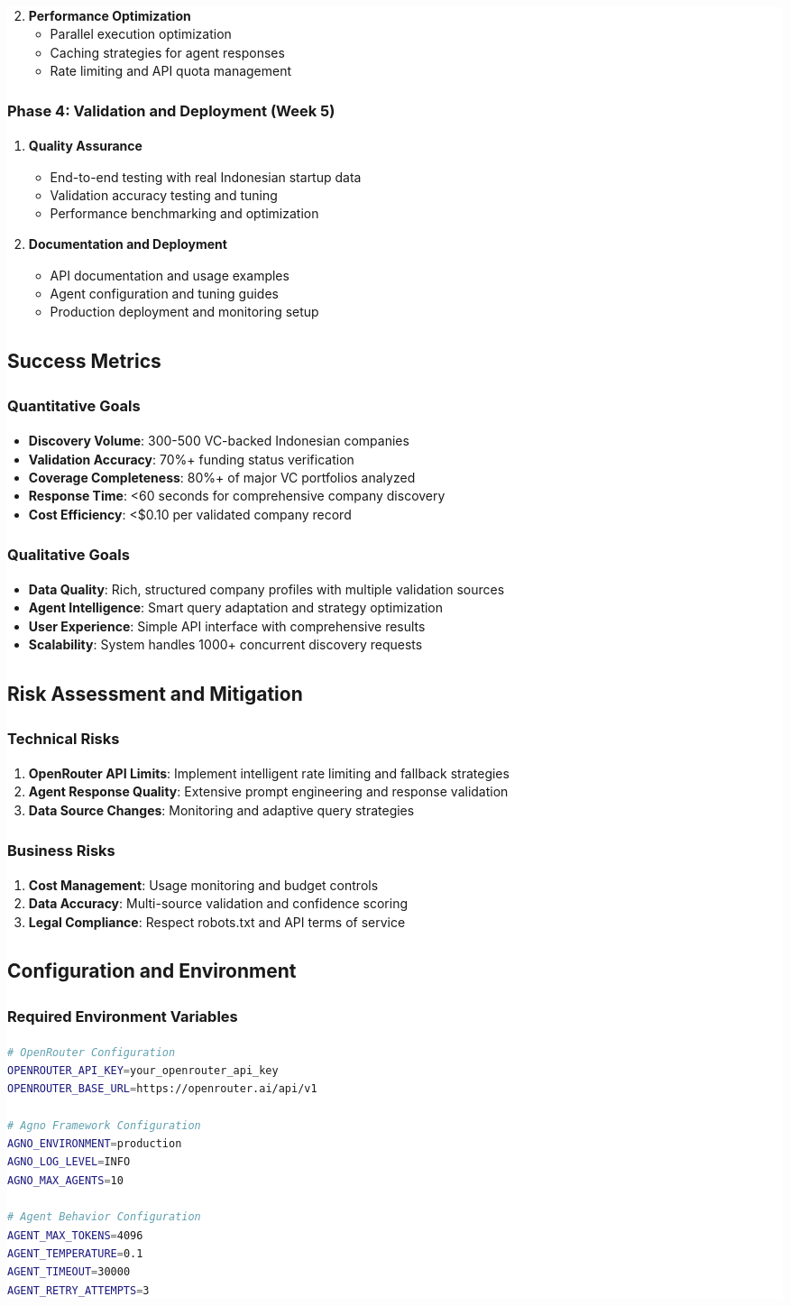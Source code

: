 2. **Performance Optimization**
   - Parallel execution optimization
   - Caching strategies for agent responses
   - Rate limiting and API quota management

### Phase 4: Validation and Deployment (Week 5)
1. **Quality Assurance**
   - End-to-end testing with real Indonesian startup data
   - Validation accuracy testing and tuning
   - Performance benchmarking and optimization

2. **Documentation and Deployment**
   - API documentation and usage examples
   - Agent configuration and tuning guides
   - Production deployment and monitoring setup

## Success Metrics

### Quantitative Goals
- **Discovery Volume**: 300-500 VC-backed Indonesian companies
- **Validation Accuracy**: 70%+ funding status verification
- **Coverage Completeness**: 80%+ of major VC portfolios analyzed
- **Response Time**: <60 seconds for comprehensive company discovery
- **Cost Efficiency**: <$0.10 per validated company record

### Qualitative Goals
- **Data Quality**: Rich, structured company profiles with multiple validation sources
- **Agent Intelligence**: Smart query adaptation and strategy optimization
- **User Experience**: Simple API interface with comprehensive results
- **Scalability**: System handles 1000+ concurrent discovery requests

## Risk Assessment and Mitigation

### Technical Risks
1. **OpenRouter API Limits**: Implement intelligent rate limiting and fallback strategies
2. **Agent Response Quality**: Extensive prompt engineering and response validation
3. **Data Source Changes**: Monitoring and adaptive query strategies

### Business Risks  
1. **Cost Management**: Usage monitoring and budget controls
2. **Data Accuracy**: Multi-source validation and confidence scoring
3. **Legal Compliance**: Respect robots.txt and API terms of service

## Configuration and Environment

### Required Environment Variables
```bash
# OpenRouter Configuration
OPENROUTER_API_KEY=your_openrouter_api_key
OPENROUTER_BASE_URL=https://openrouter.ai/api/v1

# Agno Framework Configuration  
AGNO_ENVIRONMENT=production
AGNO_LOG_LEVEL=INFO
AGNO_MAX_AGENTS=10

# Agent Behavior Configuration
AGENT_MAX_TOKENS=4096
AGENT_TEMPERATURE=0.1
AGENT_TIMEOUT=30000
AGENT_RETRY_ATTEMPTS=3
```